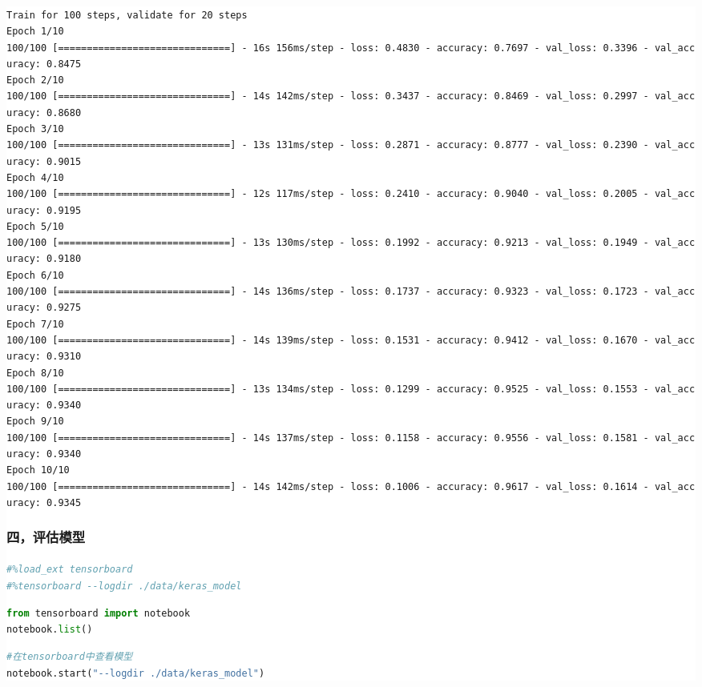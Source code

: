 ```
Train for 100 steps, validate for 20 steps
Epoch 1/10
100/100 [==============================] - 16s 156ms/step - loss: 0.4830 - accuracy: 0.7697 - val_loss: 0.3396 - val_accuracy: 0.8475
Epoch 2/10
100/100 [==============================] - 14s 142ms/step - loss: 0.3437 - accuracy: 0.8469 - val_loss: 0.2997 - val_accuracy: 0.8680
Epoch 3/10
100/100 [==============================] - 13s 131ms/step - loss: 0.2871 - accuracy: 0.8777 - val_loss: 0.2390 - val_accuracy: 0.9015
Epoch 4/10
100/100 [==============================] - 12s 117ms/step - loss: 0.2410 - accuracy: 0.9040 - val_loss: 0.2005 - val_accuracy: 0.9195
Epoch 5/10
100/100 [==============================] - 13s 130ms/step - loss: 0.1992 - accuracy: 0.9213 - val_loss: 0.1949 - val_accuracy: 0.9180
Epoch 6/10
100/100 [==============================] - 14s 136ms/step - loss: 0.1737 - accuracy: 0.9323 - val_loss: 0.1723 - val_accuracy: 0.9275
Epoch 7/10
100/100 [==============================] - 14s 139ms/step - loss: 0.1531 - accuracy: 0.9412 - val_loss: 0.1670 - val_accuracy: 0.9310
Epoch 8/10
100/100 [==============================] - 13s 134ms/step - loss: 0.1299 - accuracy: 0.9525 - val_loss: 0.1553 - val_accuracy: 0.9340
Epoch 9/10
100/100 [==============================] - 14s 137ms/step - loss: 0.1158 - accuracy: 0.9556 - val_loss: 0.1581 - val_accuracy: 0.9340
Epoch 10/10
100/100 [==============================] - 14s 142ms/step - loss: 0.1006 - accuracy: 0.9617 - val_loss: 0.1614 - val_accuracy: 0.9345
```

```python

```

### 四，评估模型

```python
#%load_ext tensorboard
#%tensorboard --logdir ./data/keras_model
```

```python
from tensorboard import notebook
notebook.list() 
```

```python
#在tensorboard中查看模型
notebook.start("--logdir ./data/keras_model")
```
